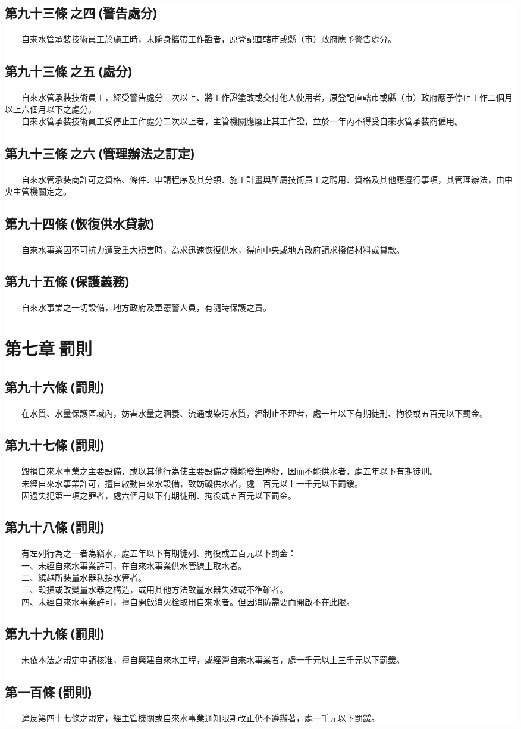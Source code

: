 
第九十三條 之四 (警告處分)
--------------------------
　　自來水管承裝技術員工於施工時，未隨身攜帶工作證者，原登記直轄市或縣（市）政府應予警告處分。  


第九十三條 之五 (處分)
----------------------
　　自來水管承裝技術員工，經受警告處分三次以上、將工作證塗改或交付他人使用者，原登記直轄市或縣（市）政府應予停止工作二個月以上六個月以下之處分。  
　　自來水管承裝技術員工受停止工作處分二次以上者，主管機關應廢止其工作證，並於一年內不得受自來水管承裝商僱用。  


第九十三條 之六 (管理辦法之訂定)
--------------------------------
　　自來水管承裝商許可之資格、條件、申請程序及其分類、施工計畫與所屬技術員工之聘用、資格及其他應遵行事項，其管理辦法，由中央主管機關定之。  


第九十四條 (恢復供水貸款)
-------------------------
　　自來水事業因不可抗力遭受重大損害時，為求迅速恢復供水，得向中央或地方政府請求撥借材料或貸款。  


第九十五條 (保護義務)
---------------------
　　自來水事業之一切設備，地方政府及軍憲警人員，有隨時保護之責。  


第七章  罰則
============
第九十六條 (罰則)
-----------------
　　在水質、水量保護區域內，妨害水量之涵養、流通或染污水質，經制止不理者，處一年以下有期徒刑、拘役或五百元以下罰金。  


第九十七條 (罰則)
-----------------
　　毀損自來水事業之主要設備，或以其他行為使主要設備之機能發生障礙，因而不能供水者，處五年以下有期徒刑。  
　　未經自來水事業許可，擅自啟動自來水設備，致妨礙供水者，處三百元以上一千元以下罰鍰。  
　　因過失犯第一項之罪者，處六個月以下有期徒刑、拘役或五百元以下罰金。  


第九十八條 (罰則)
-----------------
　　有左列行為之一者為竊水，處五年以下有期徒列、拘役或五百元以下罰金：  
　　一、未經自來水事業許可，在自來水事業供水管線上取水者。  
　　二、繞越所裝量水器私接水管者。  
　　三、毀損或改變量水器之構造，或用其他方法致量水器失效或不準確者。  
　　四、未經自來水事業許可，擅自開啟消火栓取用自來水者。但因消防需要而開啟不在此限。  


第九十九條 (罰則)
-----------------
　　未依本法之規定申請核准，擅自興建自來水工程，或經營自來水事業者，處一千元以上三千元以下罰鍰。  


第一百條 (罰則)
---------------
　　違反第四十七條之規定，經主管機關或自來水事業通知限期改正仍不遵辦著，處一千元以下罰鍰。  
